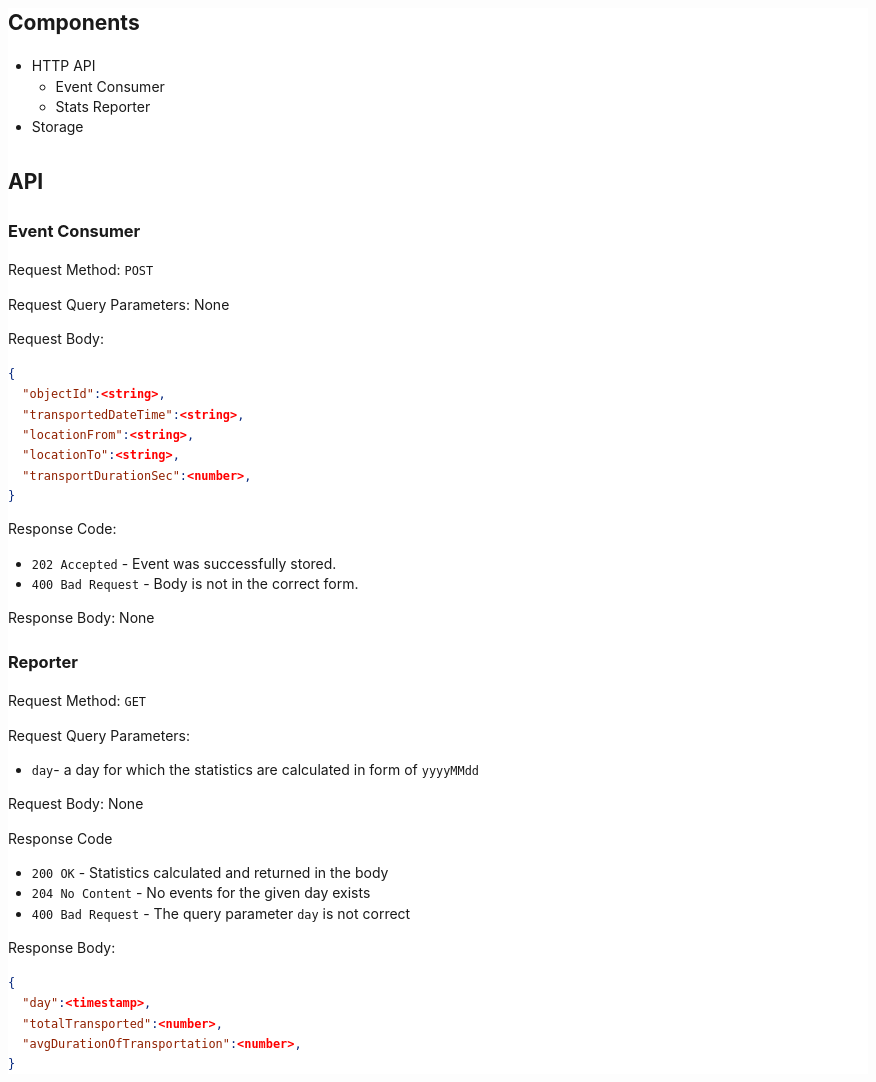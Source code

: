 ## Components

- HTTP API
  - Event Consumer
  - Stats Reporter
- Storage

## API

### Event Consumer

Request Method: `POST`

Request Query Parameters: None

Request Body: 

```json
{
  "objectId":<string>,
  "transportedDateTime":<string>,
  "locationFrom":<string>,
  "locationTo":<string>,
  "transportDurationSec":<number>,
}
```

Response Code:
- `202 Accepted` - Event was successfully stored.
- `400 Bad Request` - Body is not in the correct form.

Response Body: None

### Reporter

Request Method: `GET`

Request Query Parameters: 
- `day`- a day for which the statistics are calculated in form of `yyyyMMdd`

Request Body: None

Response Code
- `200 OK` - Statistics calculated and returned in the body
- `204 No Content` - No events for the given day exists
- `400 Bad Request` - The query parameter `day` is not correct

Response Body:

```json
{
  "day":<timestamp>,
  "totalTransported":<number>,
  "avgDurationOfTransportation":<number>,
}
```
